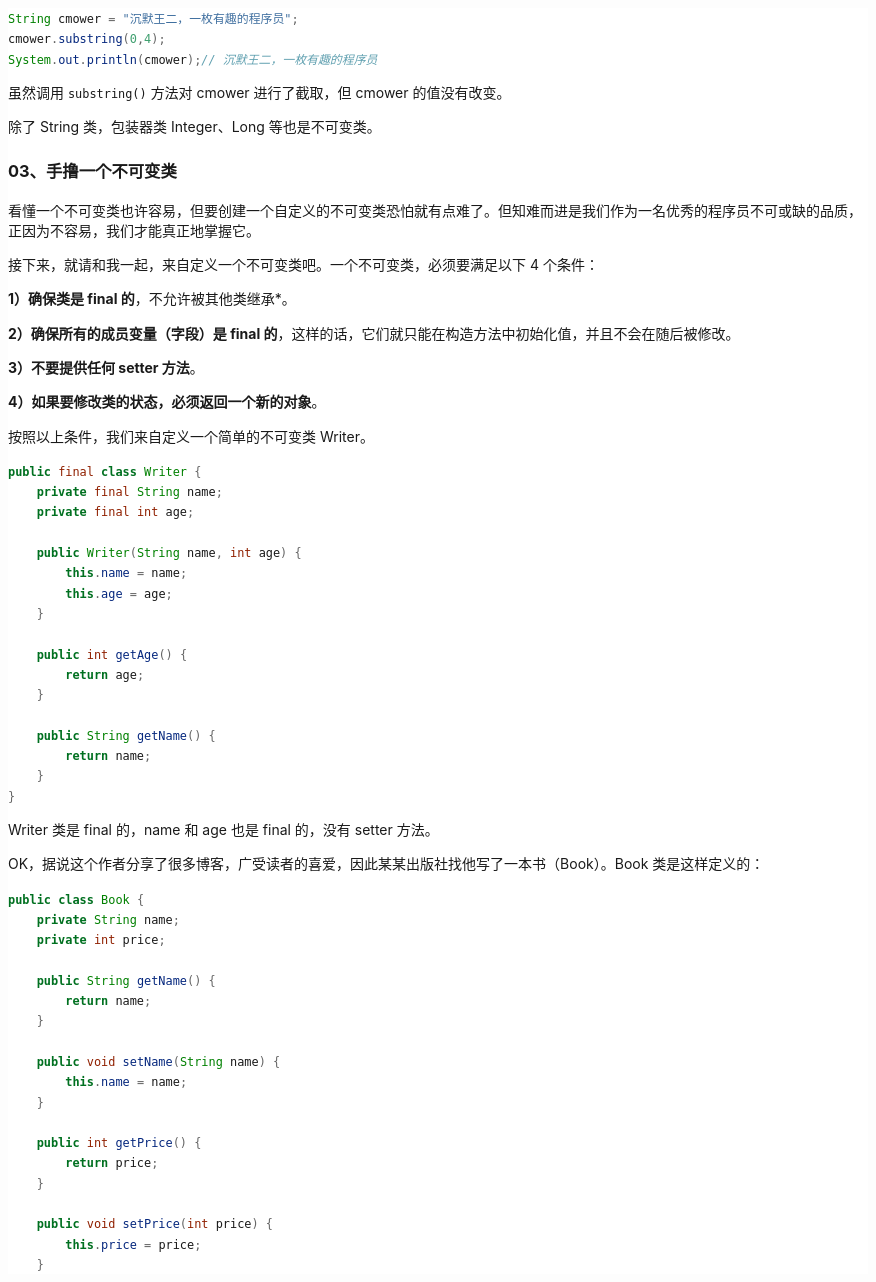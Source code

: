 ```java
String cmower = "沉默王二，一枚有趣的程序员";
cmower.substring(0,4);
System.out.println(cmower);// 沉默王二，一枚有趣的程序员
```

虽然调用 `substring()` 方法对 cmower 进行了截取，但 cmower 的值没有改变。

除了 String 类，包装器类 Integer、Long 等也是不可变类。

### 03、手撸一个不可变类

看懂一个不可变类也许容易，但要创建一个自定义的不可变类恐怕就有点难了。但知难而进是我们作为一名优秀的程序员不可或缺的品质，正因为不容易，我们才能真正地掌握它。

接下来，就请和我一起，来自定义一个不可变类吧。一个不可变类，必须要满足以下 4 个条件：

**1）确保类是 final 的**，不允许被其他类继承*。

**2）确保所有的成员变量（字段）是 final 的**，这样的话，它们就只能在构造方法中初始化值，并且不会在随后被修改。

**3）不要提供任何 setter 方法**。

**4）如果要修改类的状态，必须返回一个新的对象**。

按照以上条件，我们来自定义一个简单的不可变类 Writer。

```java
public final class Writer {
    private final String name;
    private final int age;

    public Writer(String name, int age) {
        this.name = name;
        this.age = age;
    }

    public int getAge() {
        return age;
    }

    public String getName() {
        return name;
    }
}
```

Writer 类是 final 的，name 和 age 也是 final 的，没有 setter 方法。

OK，据说这个作者分享了很多博客，广受读者的喜爱，因此某某出版社找他写了一本书（Book）。Book 类是这样定义的：

```java
public class Book {
    private String name;
    private int price;

    public String getName() {
        return name;
    }

    public void setName(String name) {
        this.name = name;
    }

    public int getPrice() {
        return price;
    }

    public void setPrice(int price) {
        this.price = price;
    }
```
